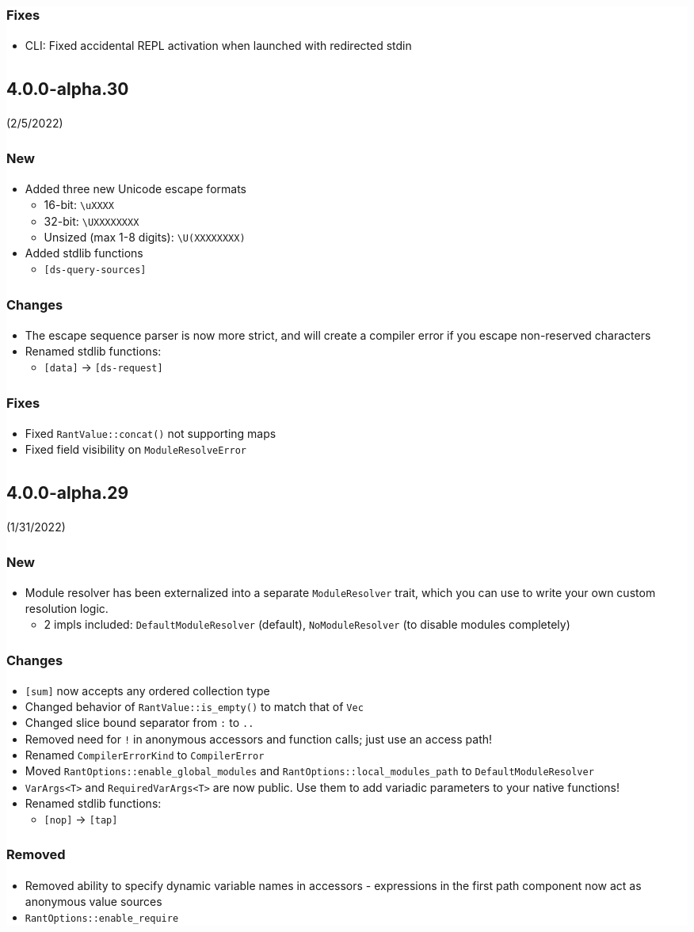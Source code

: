 ### Fixes
* CLI: Fixed accidental REPL activation when launched with redirected stdin

## 4.0.0-alpha.30

(2/5/2022)

### New
* Added three new Unicode escape formats
  * 16-bit: `\uXXXX`
  * 32-bit: `\UXXXXXXXX`
  * Unsized (max 1-8 digits): `\U(XXXXXXXX)`
* Added stdlib functions
  * `[ds-query-sources]`

### Changes
* The escape sequence parser is now more strict, and will create a compiler error if you escape non-reserved characters
* Renamed stdlib functions:
  * `[data]` &rarr; `[ds-request]`

### Fixes
* Fixed `RantValue::concat()` not supporting maps
* Fixed field visibility on `ModuleResolveError`

## 4.0.0-alpha.29

(1/31/2022)

### New
* Module resolver has been externalized into a separate `ModuleResolver` trait, which you can use to write your own custom resolution logic.
  * 2 impls included: `DefaultModuleResolver` (default), `NoModuleResolver` (to disable modules completely)


### Changes
* `[sum]` now accepts any ordered collection type
* Changed behavior of `RantValue::is_empty()` to match that of `Vec`
* Changed slice bound separator from `:` to `..`
* Removed need for `!` in anonymous accessors and function calls; just use an access path!
* Renamed `CompilerErrorKind` to `CompilerError`
* Moved `RantOptions::enable_global_modules` and `RantOptions::local_modules_path` to `DefaultModuleResolver`
* `VarArgs<T>` and `RequiredVarArgs<T>` are now public. Use them to add variadic parameters to your native functions!
* Renamed stdlib functions:
  * `[nop]` &rarr; `[tap]`

### Removed
* Removed ability to specify dynamic variable names in accessors - expressions in the first path component now act as anonymous value sources
* `RantOptions::enable_require`
